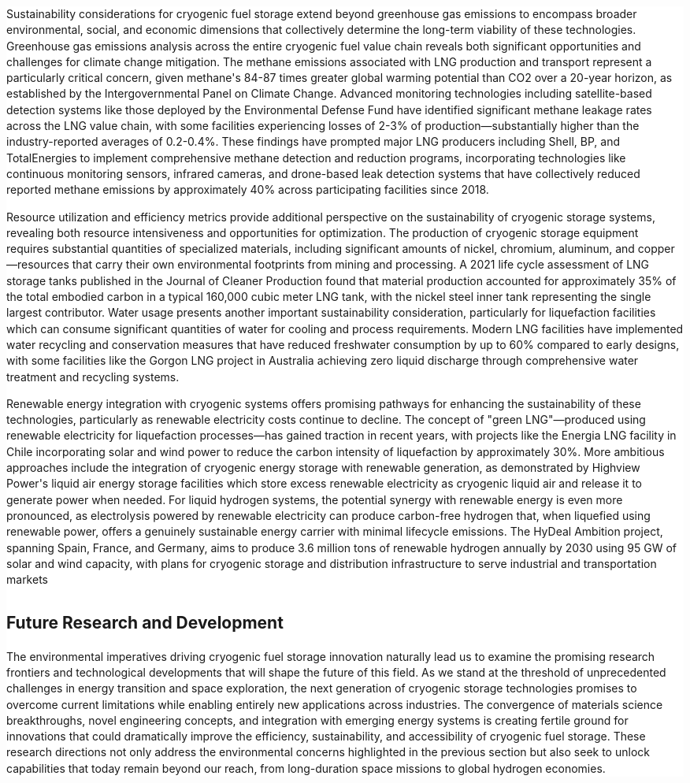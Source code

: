 Sustainability considerations for cryogenic fuel storage extend beyond greenhouse gas emissions to encompass broader environmental, social, and economic dimensions that collectively determine the long-term viability of these technologies. Greenhouse gas emissions analysis across the entire cryogenic fuel value chain reveals both significant opportunities and challenges for climate change mitigation. The methane emissions associated with LNG production and transport represent a particularly critical concern, given methane's 84-87 times greater global warming potential than CO2 over a 20-year horizon, as established by the Intergovernmental Panel on Climate Change. Advanced monitoring technologies including satellite-based detection systems like those deployed by the Environmental Defense Fund have identified significant methane leakage rates across the LNG value chain, with some facilities experiencing losses of 2-3% of production—substantially higher than the industry-reported averages of 0.2-0.4%. These findings have prompted major LNG producers including Shell, BP, and TotalEnergies to implement comprehensive methane detection and reduction programs, incorporating technologies like continuous monitoring sensors, infrared cameras, and drone-based leak detection systems that have collectively reduced reported methane emissions by approximately 40% across participating facilities since 2018.

Resource utilization and efficiency metrics provide additional perspective on the sustainability of cryogenic storage systems, revealing both resource intensiveness and opportunities for optimization. The production of cryogenic storage equipment requires substantial quantities of specialized materials, including significant amounts of nickel, chromium, aluminum, and copper—resources that carry their own environmental footprints from mining and processing. A 2021 life cycle assessment of LNG storage tanks published in the Journal of Cleaner Production found that material production accounted for approximately 35% of the total embodied carbon in a typical 160,000 cubic meter LNG tank, with the nickel steel inner tank representing the single largest contributor. Water usage presents another important sustainability consideration, particularly for liquefaction facilities which can consume significant quantities of water for cooling and process requirements. Modern LNG facilities have implemented water recycling and conservation measures that have reduced freshwater consumption by up to 60% compared to early designs, with some facilities like the Gorgon LNG project in Australia achieving zero liquid discharge through comprehensive water treatment and recycling systems.

Renewable energy integration with cryogenic systems offers promising pathways for enhancing the sustainability of these technologies, particularly as renewable electricity costs continue to decline. The concept of "green LNG"—produced using renewable electricity for liquefaction processes—has gained traction in recent years, with projects like the Energia LNG facility in Chile incorporating solar and wind power to reduce the carbon intensity of liquefaction by approximately 30%. More ambitious approaches include the integration of cryogenic energy storage with renewable generation, as demonstrated by Highview Power's liquid air energy storage facilities which store excess renewable electricity as cryogenic liquid air and release it to generate power when needed. For liquid hydrogen systems, the potential synergy with renewable energy is even more pronounced, as electrolysis powered by renewable electricity can produce carbon-free hydrogen that, when liquefied using renewable power, offers a genuinely sustainable energy carrier with minimal lifecycle emissions. The HyDeal Ambition project, spanning Spain, France, and Germany, aims to produce 3.6 million tons of renewable hydrogen annually by 2030 using 95 GW of solar and wind capacity, with plans for cryogenic storage and distribution infrastructure to serve industrial and transportation markets

## Future Research and Development

The environmental imperatives driving cryogenic fuel storage innovation naturally lead us to examine the promising research frontiers and technological developments that will shape the future of this field. As we stand at the threshold of unprecedented challenges in energy transition and space exploration, the next generation of cryogenic storage technologies promises to overcome current limitations while enabling entirely new applications across industries. The convergence of materials science breakthroughs, novel engineering concepts, and integration with emerging energy systems is creating fertile ground for innovations that could dramatically improve the efficiency, sustainability, and accessibility of cryogenic fuel storage. These research directions not only address the environmental concerns highlighted in the previous section but also seek to unlock capabilities that today remain beyond our reach, from long-duration space missions to global hydrogen economies.
